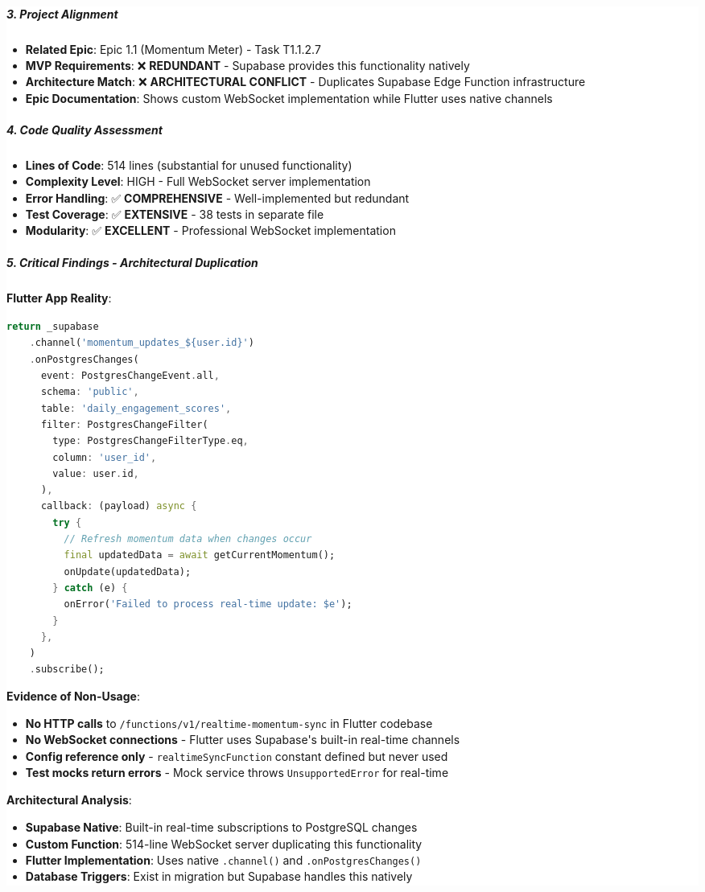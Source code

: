 ##### **3. Project Alignment**
- **Related Epic**: Epic 1.1 (Momentum Meter) - Task T1.1.2.7
- **MVP Requirements**: ❌ **REDUNDANT** - Supabase provides this functionality natively
- **Architecture Match**: ❌ **ARCHITECTURAL CONFLICT** - Duplicates Supabase Edge Function infrastructure
- **Epic Documentation**: Shows custom WebSocket implementation while Flutter uses native channels

##### **4. Code Quality Assessment**
- **Lines of Code**: 514 lines (substantial for unused functionality)
- **Complexity Level**: HIGH - Full WebSocket server implementation
- **Error Handling**: ✅ **COMPREHENSIVE** - Well-implemented but redundant
- **Test Coverage**: ✅ **EXTENSIVE** - 38 tests in separate file
- **Modularity**: ✅ **EXCELLENT** - Professional WebSocket implementation

##### **5. Critical Findings - Architectural Duplication**

**Flutter App Reality**:
```158:200:app/lib/features/momentum/data/services/momentum_api_service.dart
return _supabase
    .channel('momentum_updates_${user.id}')
    .onPostgresChanges(
      event: PostgresChangeEvent.all,
      schema: 'public',
      table: 'daily_engagement_scores',
      filter: PostgresChangeFilter(
        type: PostgresChangeFilterType.eq,
        column: 'user_id',
        value: user.id,
      ),
      callback: (payload) async {
        try {
          // Refresh momentum data when changes occur
          final updatedData = await getCurrentMomentum();
          onUpdate(updatedData);
        } catch (e) {
          onError('Failed to process real-time update: $e');
        }
      },
    )
    .subscribe();
```

**Evidence of Non-Usage**:
- **No HTTP calls** to `/functions/v1/realtime-momentum-sync` in Flutter codebase
- **No WebSocket connections** - Flutter uses Supabase's built-in real-time channels
- **Config reference only** - `realtimeSyncFunction` constant defined but never used
- **Test mocks return errors** - Mock service throws `UnsupportedError` for real-time

**Architectural Analysis**:
- **Supabase Native**: Built-in real-time subscriptions to PostgreSQL changes
- **Custom Function**: 514-line WebSocket server duplicating this functionality
- **Flutter Implementation**: Uses native `.channel()` and `.onPostgresChanges()`
- **Database Triggers**: Exist in migration but Supabase handles this natively
